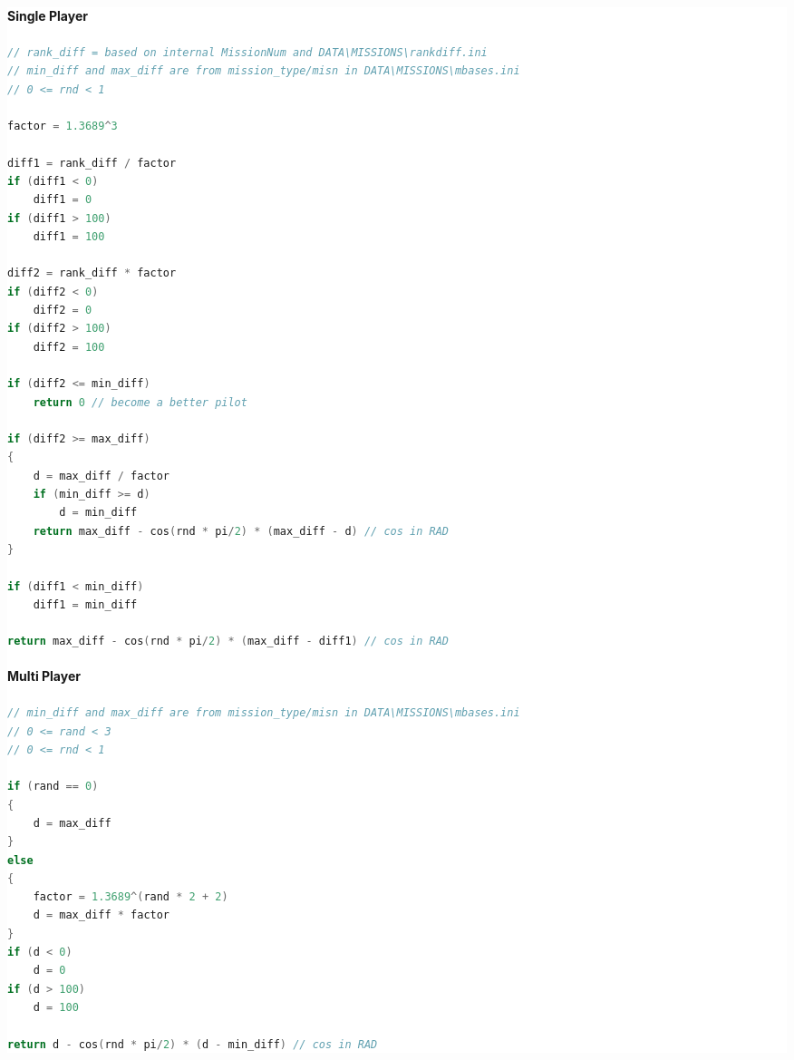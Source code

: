 #### Single Player

```c
// rank_diff = based on internal MissionNum and DATA\MISSIONS\rankdiff.ini
// min_diff and max_diff are from mission_type/misn in DATA\MISSIONS\mbases.ini
// 0 <= rnd < 1

factor = 1.3689^3

diff1 = rank_diff / factor
if (diff1 < 0)
    diff1 = 0
if (diff1 > 100)
    diff1 = 100

diff2 = rank_diff * factor
if (diff2 < 0)
    diff2 = 0
if (diff2 > 100)
    diff2 = 100

if (diff2 <= min_diff)
    return 0 // become a better pilot

if (diff2 >= max_diff)
{
    d = max_diff / factor
    if (min_diff >= d)
        d = min_diff
    return max_diff - cos(rnd * pi/2) * (max_diff - d) // cos in RAD
}

if (diff1 < min_diff)
    diff1 = min_diff

return max_diff - cos(rnd * pi/2) * (max_diff - diff1) // cos in RAD
```

#### Multi Player

```c
// min_diff and max_diff are from mission_type/misn in DATA\MISSIONS\mbases.ini
// 0 <= rand < 3
// 0 <= rnd < 1

if (rand == 0)
{
    d = max_diff
}
else
{
    factor = 1.3689^(rand * 2 + 2)
    d = max_diff * factor
}
if (d < 0)
    d = 0
if (d > 100)
    d = 100

return d - cos(rnd * pi/2) * (d - min_diff) // cos in RAD
```
